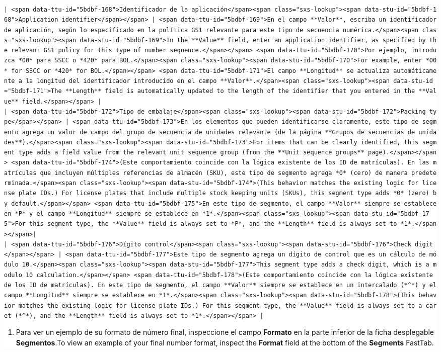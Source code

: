     | <span data-ttu-id="5bdbf-168">Identificador de la aplicación</span><span class="sxs-lookup"><span data-stu-id="5bdbf-168">Application identifier</span></span> | <span data-ttu-id="5bdbf-169">En el campo **Valor**, escriba un identificador de aplicación, según lo especificado en la política GS1 relevante para este tipo de secuencia numérica.</span><span class="sxs-lookup"><span data-stu-id="5bdbf-169">In the **Value** field, enter an application identifier, as specified by the relevant GS1 policy for this type of number sequence.</span></span> <span data-ttu-id="5bdbf-170">Por ejemplo, introduzca *00* para SSCC o *420* para BOL.</span><span class="sxs-lookup"><span data-stu-id="5bdbf-170">For example, enter *00* for SSCC or *420* for BOL.</span></span> <span data-ttu-id="5bdbf-171">El campo **Longitud** se actualiza automáticamente a la longitud del identificador introducido en el campo **Valor**.</span><span class="sxs-lookup"><span data-stu-id="5bdbf-171">The **Length** field is automatically updated to the length of the identifier that you entered in the **Value** field.</span></span> |
    | <span data-ttu-id="5bdbf-172">Tipo de embalaje</span><span class="sxs-lookup"><span data-stu-id="5bdbf-172">Packing type</span></span> | <span data-ttu-id="5bdbf-173">En los elementos que pueden identificarse claramente, este tipo de segmento agrega un valor de campo del grupo de secuencia de unidades relevante (de la página **Grupos de secuencias de unidades**).</span><span class="sxs-lookup"><span data-stu-id="5bdbf-173">For items that can be clearly identified, this segment type adds a field value from the relevant unit sequence group (from the **Unit sequence groups** page).</span></span> <span data-ttu-id="5bdbf-174">(Este comportamiento coincide con la lógica existente de los ID de matrículas). En las matrículas que incluyen múltiples referencias de almacén (SKU), este tipo de segmento agrega *0* (cero) de manera predeterminada.</span><span class="sxs-lookup"><span data-stu-id="5bdbf-174">(This behavior matches the existing logic for license plate IDs.) For license plates that include multiple stock keeping units (SKUs), this segment type adds *0* (zero) by default.</span></span> <span data-ttu-id="5bdbf-175">En este tipo de segmento, el campo **Valor** siempre se establece en *P* y el campo **Longitud** siempre se establece en *1*.</span><span class="sxs-lookup"><span data-stu-id="5bdbf-175">For this segment type, the **Value** field is always set to *P*, and the **Length** field is always set to *1*.</span></span>|
    | <span data-ttu-id="5bdbf-176">Dígito control</span><span class="sxs-lookup"><span data-stu-id="5bdbf-176">Check digit</span></span> | <span data-ttu-id="5bdbf-177">Este tipo de segmento agrega un dígito de control que es un cálculo de módulo 10.</span><span class="sxs-lookup"><span data-stu-id="5bdbf-177">This segment type adds a check digit, which is a modulo 10 calculation.</span></span> <span data-ttu-id="5bdbf-178">(Este comportamiento coincide con la lógica existente de los ID de matrículas). En este tipo de segmento, el campo **Valor** siempre se establece en un intercalado (*^*) y el campo **Longitud** siempre se establece en *1*.</span><span class="sxs-lookup"><span data-stu-id="5bdbf-178">(This behavior matches the existing logic for license plate IDs.) For this segment type, the **Value** field is always set to a caret (*^*), and the **Length** field is always set to *1*.</span></span> |

1. <span data-ttu-id="5bdbf-179">Para ver un ejemplo de su formato de número final, inspeccione el campo **Formato** en la parte inferior de la ficha desplegable **Segmentos**.</span><span class="sxs-lookup"><span data-stu-id="5bdbf-179">To view an example of your final number format, inspect the **Format** field at the bottom of the **Segments** FastTab.</span></span>
